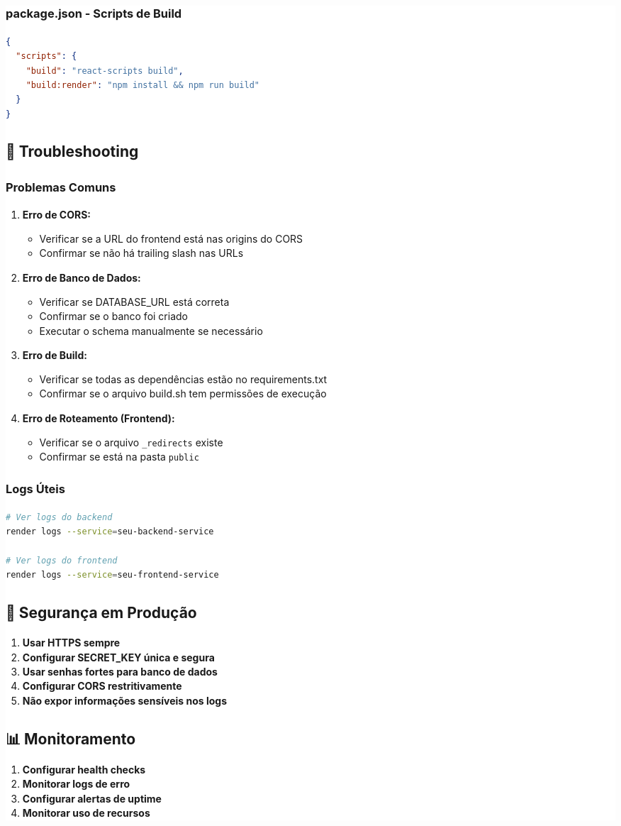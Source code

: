 ### package.json - Scripts de Build
```json
{
  "scripts": {
    "build": "react-scripts build",
    "build:render": "npm install && npm run build"
  }
}
```

## 🚨 Troubleshooting

### Problemas Comuns

1. **Erro de CORS:**
   - Verificar se a URL do frontend está nas origins do CORS
   - Confirmar se não há trailing slash nas URLs

2. **Erro de Banco de Dados:**
   - Verificar se DATABASE_URL está correta
   - Confirmar se o banco foi criado
   - Executar o schema manualmente se necessário

3. **Erro de Build:**
   - Verificar se todas as dependências estão no requirements.txt
   - Confirmar se o arquivo build.sh tem permissões de execução

4. **Erro de Roteamento (Frontend):**
   - Verificar se o arquivo `_redirects` existe
   - Confirmar se está na pasta `public`

### Logs Úteis

```bash
# Ver logs do backend
render logs --service=seu-backend-service

# Ver logs do frontend
render logs --service=seu-frontend-service
```

## 🔐 Segurança em Produção

1. **Usar HTTPS sempre**
2. **Configurar SECRET_KEY única e segura**
3. **Usar senhas fortes para banco de dados**
4. **Configurar CORS restritivamente**
5. **Não expor informações sensíveis nos logs**

## 📊 Monitoramento

1. **Configurar health checks**
2. **Monitorar logs de erro**
3. **Configurar alertas de uptime**
4. **Monitorar uso de recursos**
